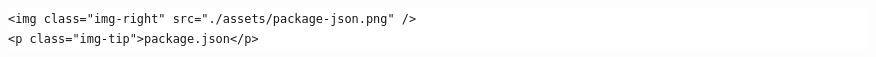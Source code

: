     <img class="img-right" src="./assets/package-json.png" />
    <p class="img-tip">package.json</p>
  </div>
</div>
